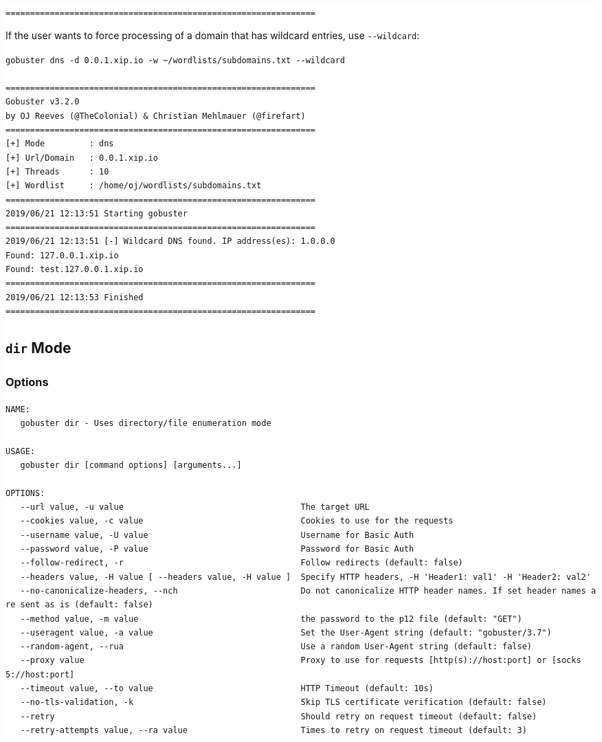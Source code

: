 ```text
===============================================================
```

If the user wants to force processing of a domain that has wildcard entries, use `--wildcard`:

```text
gobuster dns -d 0.0.1.xip.io -w ~/wordlists/subdomains.txt --wildcard

===============================================================
Gobuster v3.2.0
by OJ Reeves (@TheColonial) & Christian Mehlmauer (@firefart)
===============================================================
[+] Mode         : dns
[+] Url/Domain   : 0.0.1.xip.io
[+] Threads      : 10
[+] Wordlist     : /home/oj/wordlists/subdomains.txt
===============================================================
2019/06/21 12:13:51 Starting gobuster
===============================================================
2019/06/21 12:13:51 [-] Wildcard DNS found. IP address(es): 1.0.0.0
Found: 127.0.0.1.xip.io
Found: test.127.0.0.1.xip.io
===============================================================
2019/06/21 12:13:53 Finished
===============================================================
```

## `dir` Mode

### Options

```text
NAME:
   gobuster dir - Uses directory/file enumeration mode

USAGE:
   gobuster dir [command options] [arguments...]

OPTIONS:
   --url value, -u value                                    The target URL
   --cookies value, -c value                                Cookies to use for the requests
   --username value, -U value                               Username for Basic Auth
   --password value, -P value                               Password for Basic Auth
   --follow-redirect, -r                                    Follow redirects (default: false)
   --headers value, -H value [ --headers value, -H value ]  Specify HTTP headers, -H 'Header1: val1' -H 'Header2: val2'
   --no-canonicalize-headers, --nch                         Do not canonicalize HTTP header names. If set header names are sent as is (default: false)
   --method value, -m value                                 the password to the p12 file (default: "GET")
   --useragent value, -a value                              Set the User-Agent string (default: "gobuster/3.7")
   --random-agent, --rua                                    Use a random User-Agent string (default: false)
   --proxy value                                            Proxy to use for requests [http(s)://host:port] or [socks5://host:port]
   --timeout value, --to value                              HTTP Timeout (default: 10s)
   --no-tls-validation, -k                                  Skip TLS certificate verification (default: false)
   --retry                                                  Should retry on request timeout (default: false)
   --retry-attempts value, --ra value                       Times to retry on request timeout (default: 3)
```